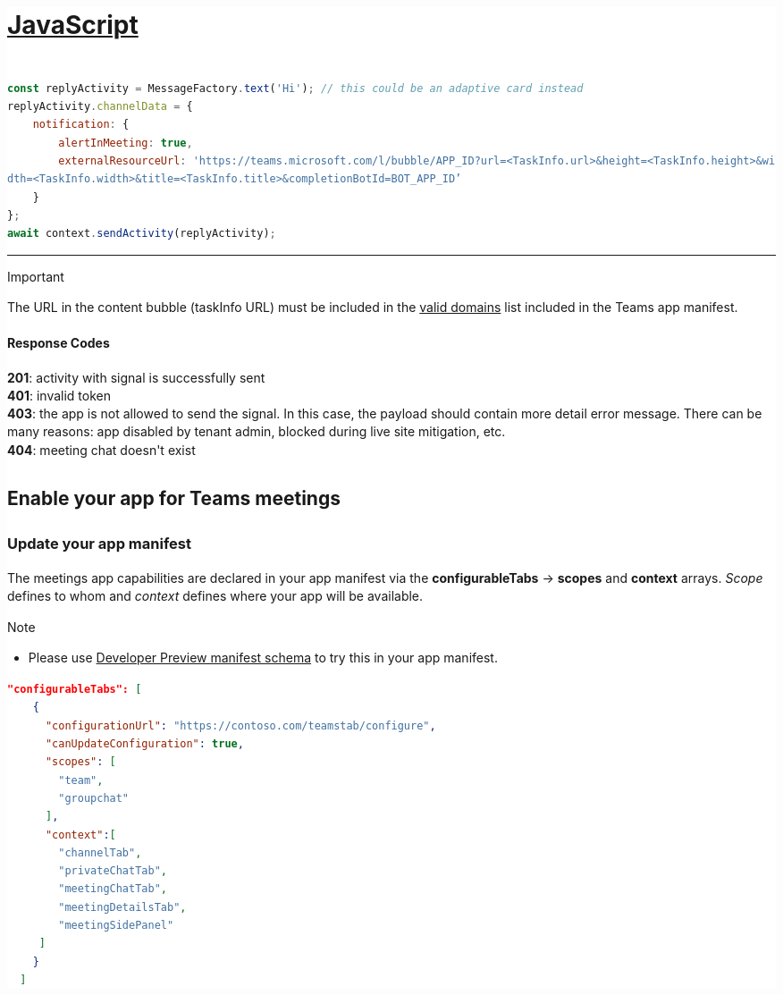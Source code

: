 # [JavaScript](#tab/javascript)

```javascript

const replyActivity = MessageFactory.text('Hi'); // this could be an adaptive card instead
replyActivity.channelData = {
    notification: {
        alertInMeeting: true,
        externalResourceUrl: 'https://teams.microsoft.com/l/bubble/APP_ID?url=<TaskInfo.url>&height=<TaskInfo.height>&width=<TaskInfo.width>&title=<TaskInfo.title>&completionBotId=BOT_APP_ID’
    }
};
await context.sendActivity(replyActivity);
```

* * *

> [!IMPORTANT]
> The URL in the content bubble (taskInfo URL) must be included in the [valid domains](../resources/schema/manifest-schema.md#validdomains) list included in the Teams app manifest.

#### Response Codes

**201**: activity with signal is successfully sent  
**401**: invalid token  
**403**: the app is not allowed to send the signal. In this case, the payload should contain more detail error message. There can be many reasons: app disabled by tenant admin, blocked during live site mitigation, etc.  
**404**: meeting chat doesn't exist  

## Enable your app for Teams meetings

### Update your app manifest

The meetings app capabilities are declared in your app manifest via the **configurableTabs** -> **scopes** and **context** arrays. *Scope* defines to whom and *context* defines where your app will be available.

> [!NOTE]
> * Please use [Developer Preview manifest schema](../resources/schema/manifest-schema-dev-preview.md) to try this in your app manifest.

```json
"configurableTabs": [
    {
      "configurationUrl": "https://contoso.com/teamstab/configure",
      "canUpdateConfiguration": true,
      "scopes": [
        "team",
        "groupchat"
      ],
      "context":[
        "channelTab",
        "privateChatTab",
        "meetingChatTab",
        "meetingDetailsTab",
        "meetingSidePanel"
     ]
    }
  ]
```
